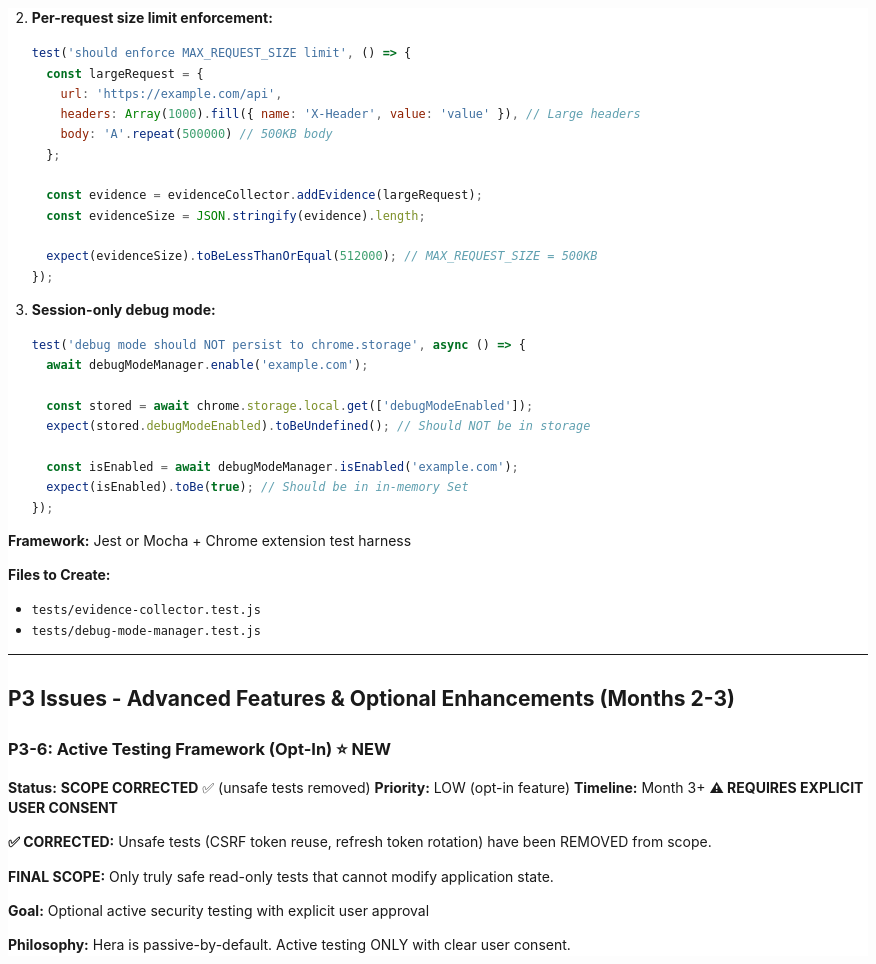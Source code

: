 2. **Per-request size limit enforcement:**
   ```javascript
   test('should enforce MAX_REQUEST_SIZE limit', () => {
     const largeRequest = {
       url: 'https://example.com/api',
       headers: Array(1000).fill({ name: 'X-Header', value: 'value' }), // Large headers
       body: 'A'.repeat(500000) // 500KB body
     };

     const evidence = evidenceCollector.addEvidence(largeRequest);
     const evidenceSize = JSON.stringify(evidence).length;

     expect(evidenceSize).toBeLessThanOrEqual(512000); // MAX_REQUEST_SIZE = 500KB
   });
   ```

3. **Session-only debug mode:**
   ```javascript
   test('debug mode should NOT persist to chrome.storage', async () => {
     await debugModeManager.enable('example.com');

     const stored = await chrome.storage.local.get(['debugModeEnabled']);
     expect(stored.debugModeEnabled).toBeUndefined(); // Should NOT be in storage

     const isEnabled = await debugModeManager.isEnabled('example.com');
     expect(isEnabled).toBe(true); // Should be in in-memory Set
   });
   ```

**Framework:** Jest or Mocha + Chrome extension test harness

**Files to Create:**
- `tests/evidence-collector.test.js`
- `tests/debug-mode-manager.test.js`

---

## P3 Issues - Advanced Features & Optional Enhancements (Months 2-3)

### P3-6: Active Testing Framework (Opt-In) ⭐ NEW
**Status:** **SCOPE CORRECTED** ✅ (unsafe tests removed)
**Priority:** LOW (opt-in feature)
**Timeline:** Month 3+
**⚠️ REQUIRES EXPLICIT USER CONSENT**

**✅ CORRECTED:** Unsafe tests (CSRF token reuse, refresh token rotation) have been REMOVED from scope.

**FINAL SCOPE:** Only truly safe read-only tests that cannot modify application state.

**Goal:** Optional active security testing with explicit user approval

**Philosophy:** Hera is passive-by-default. Active testing ONLY with clear user consent.
